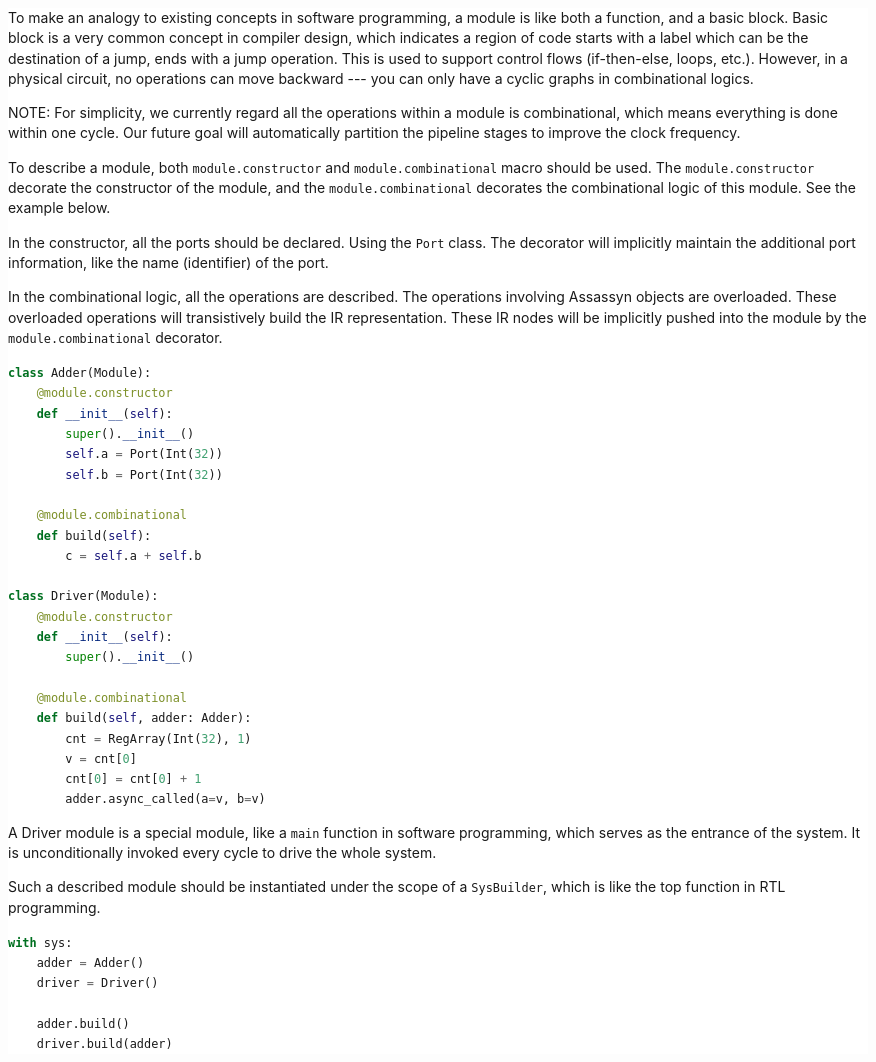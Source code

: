 To make an analogy to existing concepts in software programming, a module is like both a function,
and a basic block. Basic block is a very common concept in compiler design, which indicates a
region of code starts with a label which can be the destination of a jump,
ends with a jump operation. This is used to support control flows (if-then-else, loops, etc.).
However, in a physical circuit, no operations can move backward --- you can only have a cyclic
graphs in combinational logics.

NOTE: For simplicity, we currently regard all the operations within a module is combinational,
which means everything is done within one cycle. Our future goal will automatically partition
the pipeline stages to improve the clock frequency.

To describe a module, both `module.constructor` and `module.combinational` macro should be used.
The `module.constructor` decorate the constructor of the module, and the `module.combinational`
decorates the combinational logic of this module. See the example below.

In the constructor, all the ports should be declared. Using the `Port` class. The decorator will
implicitly maintain the additional port information, like the name (identifier) of the port.

In the combinational logic, all the operations are described. The operations involving Assassyn
objects are overloaded. These overloaded operations will transistively build the IR representation.
These IR nodes will be implicitly pushed into the module by the `module.combinational` decorator.

````Python
class Adder(Module):
    @module.constructor
    def __init__(self):
        super().__init__()
        self.a = Port(Int(32))
        self.b = Port(Int(32))

    @module.combinational
    def build(self):
        c = self.a + self.b

class Driver(Module):
    @module.constructor
    def __init__(self):
        super().__init__()

    @module.combinational
    def build(self, adder: Adder):
        cnt = RegArray(Int(32), 1)
        v = cnt[0]
        cnt[0] = cnt[0] + 1
        adder.async_called(a=v, b=v)
````

A Driver module is a special module, like a `main` function in software programming, which serves as the entrance of the system. It is unconditionally invoked every cycle to drive the whole system.

Such a described module should be instantiated under the scope of a `SysBuilder`, which is like the top function in RTL programming.

````Python
with sys:
    adder = Adder()
    driver = Driver()

    adder.build()
    driver.build(adder)
````


[^1]: The name "Assasyn" stands for "**As**ynchronous **S**emantics for **A**rchitectural **S**imulation and **Syn**thesis".
[^2]: I have the ambition to build a formal verification to statically enforce this rule, but for now, we only have a runtime check.